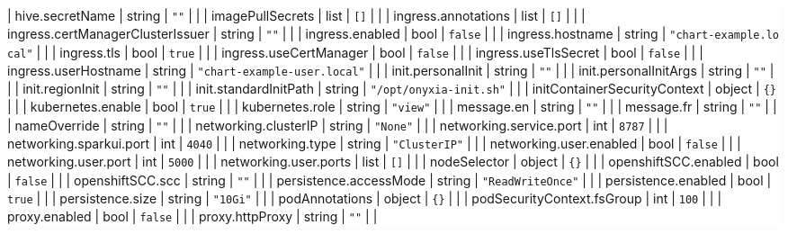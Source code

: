 | hive.secretName | string | `""` |  |
| imagePullSecrets | list | `[]` |  |
| ingress.annotations | list | `[]` |  |
| ingress.certManagerClusterIssuer | string | `""` |  |
| ingress.enabled | bool | `false` |  |
| ingress.hostname | string | `"chart-example.local"` |  |
| ingress.tls | bool | `true` |  |
| ingress.useCertManager | bool | `false` |  |
| ingress.useTlsSecret | bool | `false` |  |
| ingress.userHostname | string | `"chart-example-user.local"` |  |
| init.personalInit | string | `""` |  |
| init.personalInitArgs | string | `""` |  |
| init.regionInit | string | `""` |  |
| init.standardInitPath | string | `"/opt/onyxia-init.sh"` |  |
| initContainerSecurityContext | object | `{}` |  |
| kubernetes.enable | bool | `true` |  |
| kubernetes.role | string | `"view"` |  |
| message.en | string | `""` |  |
| message.fr | string | `""` |  |
| nameOverride | string | `""` |  |
| networking.clusterIP | string | `"None"` |  |
| networking.service.port | int | `8787` |  |
| networking.sparkui.port | int | `4040` |  |
| networking.type | string | `"ClusterIP"` |  |
| networking.user.enabled | bool | `false` |  |
| networking.user.port | int | `5000` |  |
| networking.user.ports | list | `[]` |  |
| nodeSelector | object | `{}` |  |
| openshiftSCC.enabled | bool | `false` |  |
| openshiftSCC.scc | string | `""` |  |
| persistence.accessMode | string | `"ReadWriteOnce"` |  |
| persistence.enabled | bool | `true` |  |
| persistence.size | string | `"10Gi"` |  |
| podAnnotations | object | `{}` |  |
| podSecurityContext.fsGroup | int | `100` |  |
| proxy.enabled | bool | `false` |  |
| proxy.httpProxy | string | `""` |  |